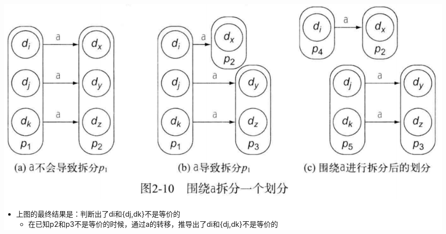 ![dfa_split](./pictures/dfa_split.png)
* 上图的最终结果是：判断出了di和{dj,dk}不是等价的
   * 在已知p2和p3不是等价的时候，通过a的转移，推导出了di和{dj,dk}不是等价的


